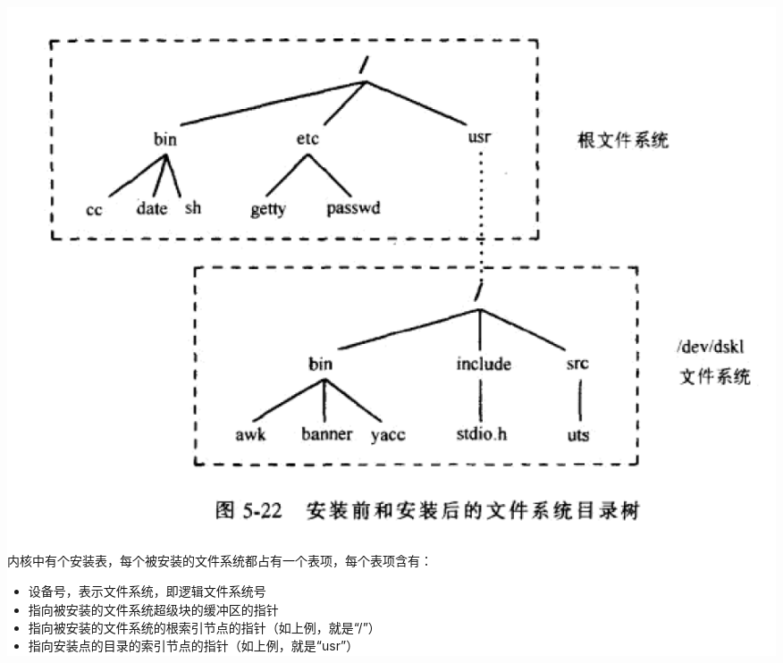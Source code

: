 ![image-20201022142631142](UNIX操作系统设计-文件系统的系统调用/image-20201022142631142.png)

内核中有个安装表，每个被安装的文件系统都占有一个表项，每个表项含有：

* 设备号，表示文件系统，即逻辑文件系统号
* 指向被安装的文件系统超级块的缓冲区的指针
* 指向被安装的文件系统的根索引节点的指针（如上例，就是“/”）
* 指向安装点的目录的索引节点的指针（如上例，就是“usr”）
